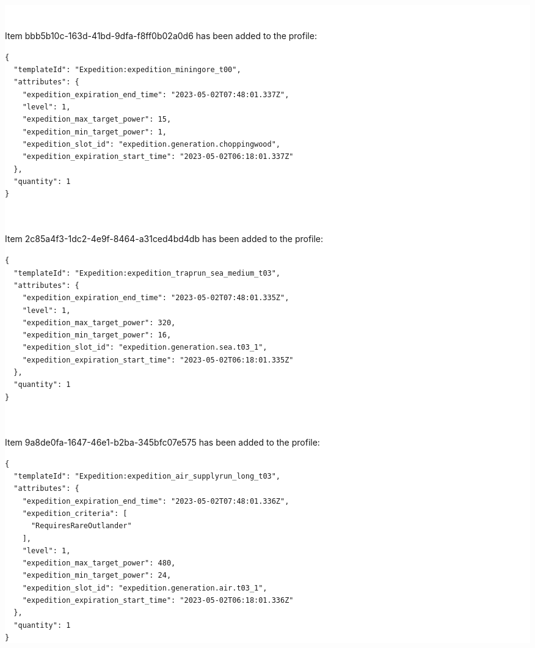 <br><br>
Item bbb5b10c-163d-41bd-9dfa-f8ff0b02a0d6 has been added to the profile:

```
{
  "templateId": "Expedition:expedition_miningore_t00",
  "attributes": {
    "expedition_expiration_end_time": "2023-05-02T07:48:01.337Z",
    "level": 1,
    "expedition_max_target_power": 15,
    "expedition_min_target_power": 1,
    "expedition_slot_id": "expedition.generation.choppingwood",
    "expedition_expiration_start_time": "2023-05-02T06:18:01.337Z"
  },
  "quantity": 1
}
```

<br><br>
Item 2c85a4f3-1dc2-4e9f-8464-a31ced4bd4db has been added to the profile:

```
{
  "templateId": "Expedition:expedition_traprun_sea_medium_t03",
  "attributes": {
    "expedition_expiration_end_time": "2023-05-02T07:48:01.335Z",
    "level": 1,
    "expedition_max_target_power": 320,
    "expedition_min_target_power": 16,
    "expedition_slot_id": "expedition.generation.sea.t03_1",
    "expedition_expiration_start_time": "2023-05-02T06:18:01.335Z"
  },
  "quantity": 1
}
```

<br><br>
Item 9a8de0fa-1647-46e1-b2ba-345bfc07e575 has been added to the profile:

```
{
  "templateId": "Expedition:expedition_air_supplyrun_long_t03",
  "attributes": {
    "expedition_expiration_end_time": "2023-05-02T07:48:01.336Z",
    "expedition_criteria": [
      "RequiresRareOutlander"
    ],
    "level": 1,
    "expedition_max_target_power": 480,
    "expedition_min_target_power": 24,
    "expedition_slot_id": "expedition.generation.air.t03_1",
    "expedition_expiration_start_time": "2023-05-02T06:18:01.336Z"
  },
  "quantity": 1
}
```
